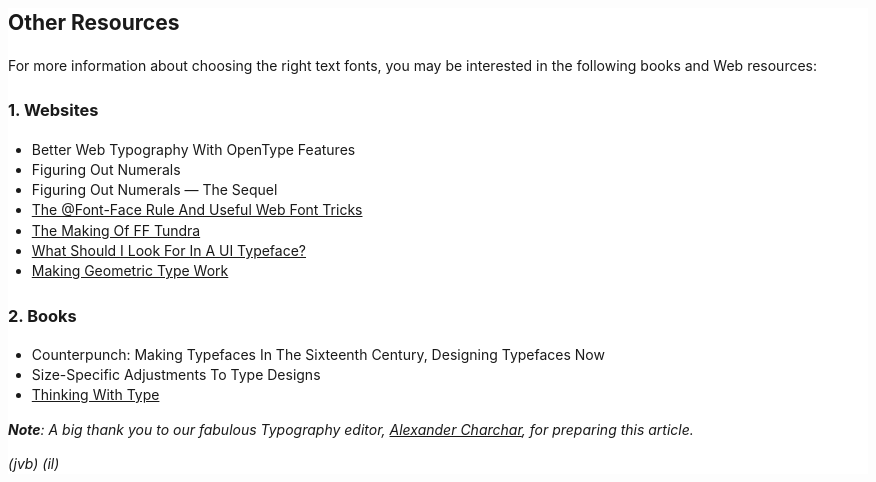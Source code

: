 ## Other Resources

For more information about choosing the right text fonts, you may be interested in the following books and Web resources:

### 1. Websites

*   Better Web Typography With OpenType Features
*   Figuring Out Numerals
*   Figuring Out Numerals — The Sequel
*   [The @Font-Face Rule And Useful Web Font Tricks](https://www.smashingmagazine.com/2011/03/02/the-font-face-rule-and-useful-tricks)
*   [The Making Of FF Tundra](https://www.ilovetypography.com/2011/10/05/the-making-of-ff-tundra)
*   [What Should I Look For In A UI Typeface?](https://www.design-by-izo.com/2011/10/18/what-should-i-look-for-in-a-ui-typeface/)
*   [Making Geometric Type Work](https://typographica.org/2010/on-typography/making-geometric-type-work/)

### 2. Books

*   Counterpunch: Making Typefaces In The Sixteenth Century, Designing Typefaces Now
*   Size-Specific Adjustments To Type Designs
*   [Thinking With Type](https://www.thinkingwithtype.com/)

<em><strong>Note</strong>: A big thank you to our fabulous Typography editor, <a href="https://retinart.net/">Alexander Charchar</a>, for preparing this article.</em>

<em>(jvb) (il)</em>

